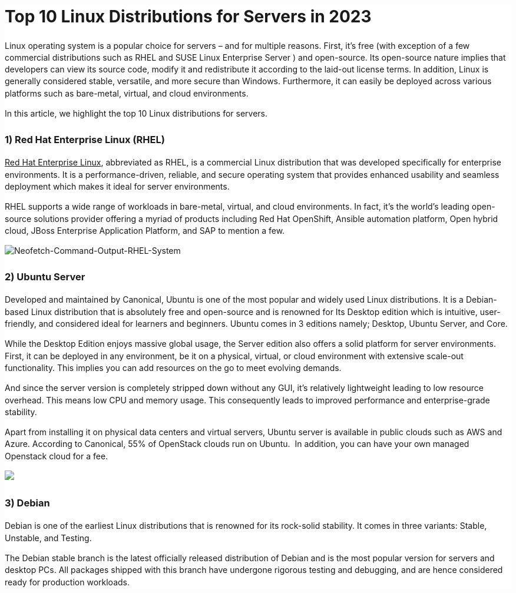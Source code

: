 [#]: subject: "Top 10 Linux Distributions for Servers in 2023"
[#]: via: "https://www.linuxtechi.com/top-10-linux-distributions-for-servers/"
[#]: author: "Pradeep Kumar https://www.linuxtechi.com/author/pradeep/"
[#]: collector: "lkxed"
[#]: translator: " Veryzzj"
[#]: reviewer: " "
[#]: publisher: " "
[#]: url: " "

Top 10 Linux Distributions for Servers in 2023
======

Linux operating system is a popular choice for servers – and for multiple reasons. First, it’s free (with exception of a few commercial distributions such as RHEL and SUSE Linux Enterprise Server ) and open-source. Its open-source nature implies that developers can view its source code, modify it and redistribute it according to the laid-out license terms. In addition, Linux is generally considered stable, versatile, and more secure than Windows. Furthermore, it can easily be deployed across various platforms such as bare-metal, virtual, and cloud environments.

In this article, we highlight the top 10 Linux distributions for servers.

### 1) Red Hat Enterprise Linux (RHEL)

[Red Hat Enterprise Linux][1], abbreviated as RHEL, is a commercial Linux distribution that was developed specifically for enterprise environments. It is a performance-driven, reliable, and secure operating system that provides enhanced usability and seamless deployment which makes it ideal for server environments.

RHEL supports a wide range of workloads in bare-metal, virtual, and cloud environments. In fact, it’s the world’s leading open-source solutions provider offering a myriad of products including Red Hat OpenShift, Ansible automation platform, Open hybrid cloud, JBoss Enterprise Application Platform, and SAP to mention a few.

![Neofetch-Command-Output-RHEL-System][2]

### 2) Ubuntu Server

Developed and maintained by Canonical, Ubuntu is one of the most popular and widely used Linux distributions. It is a Debian-based Linux distribution that is absolutely free and open-source and is renowned for Its Desktop edition which is intuitive, user-friendly, and considered ideal for learners and beginners. Ubuntu comes in 3 editions namely; Desktop, Ubuntu Server, and Core.

While the Desktop Edition enjoys massive global usage, the Server edition also offers a solid platform for server environments. First, it can be deployed in any environment, be it on a physical, virtual, or cloud environment with extensive scale-out functionality. This implies you can add resources on the go to meet evolving demands.

And since the server version is completely stripped down without any GUI, it’s relatively lightweight leading to low resource overhead. This means low CPU and memory usage. This consequently leads to improved performance and enterprise-grade stability.

Apart from installing it on physical data centers and virtual servers, Ubuntu server is available in public clouds such as AWS and Azure. According to Canonical, 55% of OpenStack clouds run on Ubuntu.  In addition, you can have your own managed Openstack cloud for a fee.

![][3]

### 3) Debian

Debian is one of the earliest Linux distributions that is renowned for its rock-solid stability. It comes in three variants: Stable, Unstable, and Testing.

The Debian stable branch is the latest officially released distribution of Debian and is the most popular version for servers and desktop PCs. All packages shipped with this branch have undergone rigorous testing and debugging, and are hence considered ready for production workloads.


[a]: https://www.linuxtechi.com/author/pradeep/
[b]: https://github.com/lkxed
[1]: https://www.redhat.com/en
[2]: https://www.linuxtechi.com/wp-content/uploads/2019/10/Neofetch-Command-Output-RHEL-System.png
[3]: https://www.linuxtechi.com/wp-content/uploads/2022/05/Login-Screen-After-Ubuntu-Server-22-04-Installation.png
[4]: https://www.linuxtechi.com/wp-content/uploads/2021/08/Login-screen-Debian11.png
[6]: https://www.linuxtechi.com/wp-content/uploads/2018/09/openSUSE-Leap15-Installation-Option.jpg
[7]: https://www.linuxtechi.com/wp-content/uploads/2022/07/neofetch-rockylinux9-post-installation.png
[8]: https://www.linuxtechi.com/wp-content/uploads/2021/04/AlmaLinux8-Dashboard-After-Installation.jpg
[10]: https://www.linuxtechi.com/wp-content/uploads/2016/11/Fedora-Linux-Desktop.png